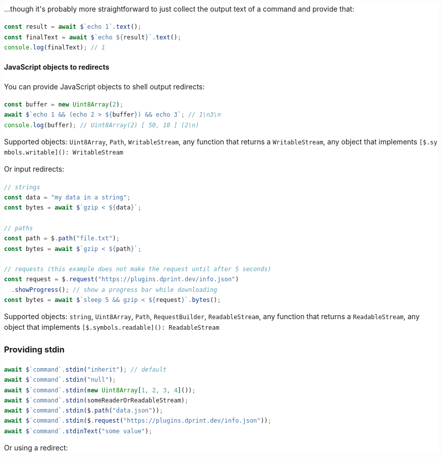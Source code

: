 ...though it's probably more straightforward to just collect the output text of a command and provide that:

```ts
const result = await $`echo 1`.text();
const finalText = await $`echo ${result}`.text();
console.log(finalText); // 1
```

#### JavaScript objects to redirects

You can provide JavaScript objects to shell output redirects:

```ts
const buffer = new Uint8Array(2);
await $`echo 1 && (echo 2 > ${buffer}) && echo 3`; // 1\n3\n
console.log(buffer); // Uint8Array(2) [ 50, 10 ] (2\n)
```

Supported objects: `Uint8Array`, `Path`, `WritableStream`, any function that returns a `WritableStream`, any object that implements `[$.symbols.writable](): WritableStream`

Or input redirects:

```ts
// strings
const data = "my data in a string";
const bytes = await $`gzip < ${data}`;

// paths
const path = $.path("file.txt");
const bytes = await $`gzip < ${path}`;

// requests (this example does not make the request until after 5 seconds)
const request = $.request("https://plugins.dprint.dev/info.json")
  .showProgress(); // show a progress bar while downloading
const bytes = await $`sleep 5 && gzip < ${request}`.bytes();
```

Supported objects: `string`, `Uint8Array`, `Path`, `RequestBuilder`, `ReadableStream`, any function that returns a `ReadableStream`, any object that implements `[$.symbols.readable](): ReadableStream`

### Providing stdin

```ts
await $`command`.stdin("inherit"); // default
await $`command`.stdin("null");
await $`command`.stdin(new Uint8Array[1, 2, 3, 4]());
await $`command`.stdin(someReaderOrReadableStream);
await $`command`.stdin($.path("data.json"));
await $`command`.stdin($.request("https://plugins.dprint.dev/info.json"));
await $`command`.stdinText("some value");
```

Or using a redirect:

